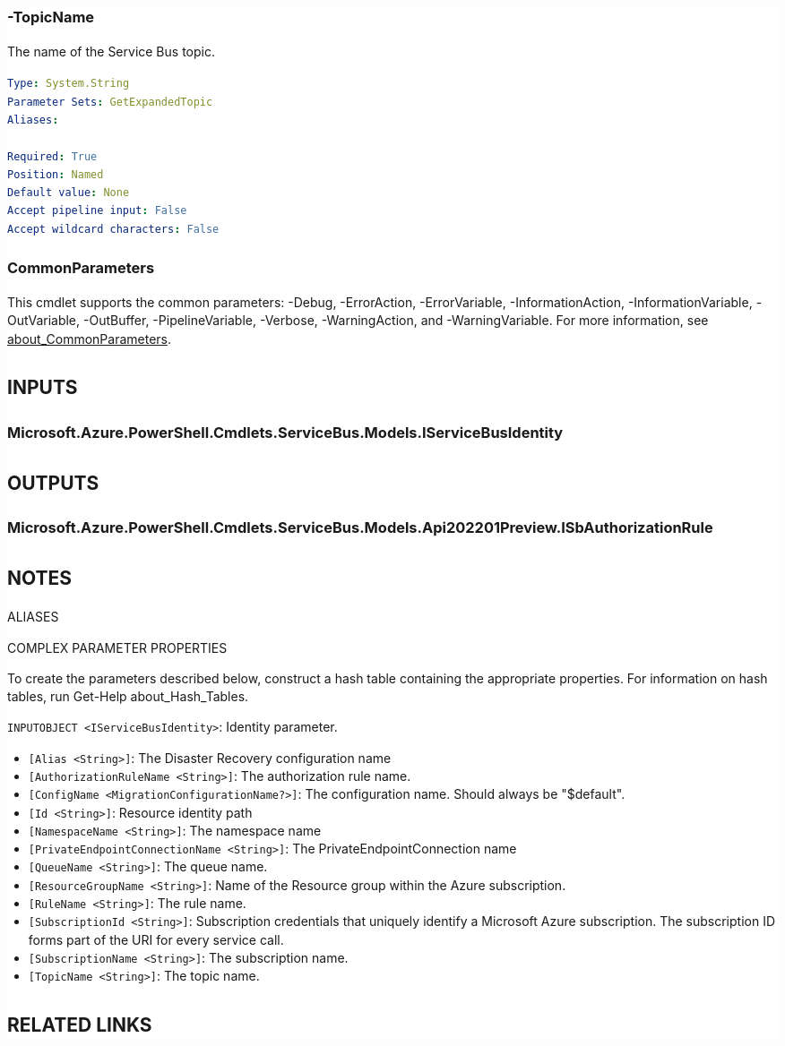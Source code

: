 ### -TopicName
The name of the Service Bus topic.

```yaml
Type: System.String
Parameter Sets: GetExpandedTopic
Aliases:

Required: True
Position: Named
Default value: None
Accept pipeline input: False
Accept wildcard characters: False
```

### CommonParameters
This cmdlet supports the common parameters: -Debug, -ErrorAction, -ErrorVariable, -InformationAction, -InformationVariable, -OutVariable, -OutBuffer, -PipelineVariable, -Verbose, -WarningAction, and -WarningVariable. For more information, see [about_CommonParameters](http://go.microsoft.com/fwlink/?LinkID=113216).

## INPUTS

### Microsoft.Azure.PowerShell.Cmdlets.ServiceBus.Models.IServiceBusIdentity

## OUTPUTS

### Microsoft.Azure.PowerShell.Cmdlets.ServiceBus.Models.Api202201Preview.ISbAuthorizationRule

## NOTES

ALIASES

COMPLEX PARAMETER PROPERTIES

To create the parameters described below, construct a hash table containing the appropriate properties. For information on hash tables, run Get-Help about_Hash_Tables.


`INPUTOBJECT <IServiceBusIdentity>`: Identity parameter.
  - `[Alias <String>]`: The Disaster Recovery configuration name
  - `[AuthorizationRuleName <String>]`: The authorization rule name.
  - `[ConfigName <MigrationConfigurationName?>]`: The configuration name. Should always be "$default".
  - `[Id <String>]`: Resource identity path
  - `[NamespaceName <String>]`: The namespace name
  - `[PrivateEndpointConnectionName <String>]`: The PrivateEndpointConnection name
  - `[QueueName <String>]`: The queue name.
  - `[ResourceGroupName <String>]`: Name of the Resource group within the Azure subscription.
  - `[RuleName <String>]`: The rule name.
  - `[SubscriptionId <String>]`: Subscription credentials that uniquely identify a Microsoft Azure subscription. The subscription ID forms part of the URI for every service call.
  - `[SubscriptionName <String>]`: The subscription name.
  - `[TopicName <String>]`: The topic name.

## RELATED LINKS
